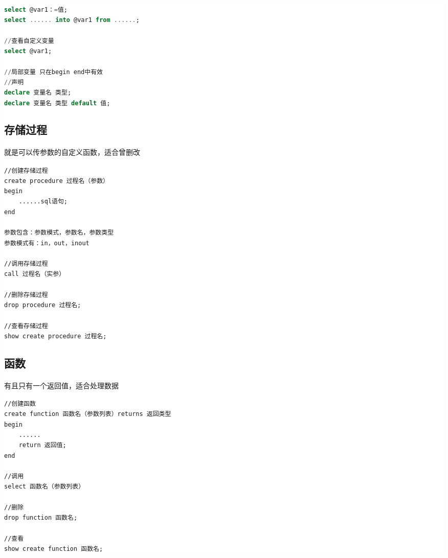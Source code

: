 ```sql
select @var1：=值;
select ...... into @var1 from ......;

//查看自定义变量
select @var1;

//局部变量 只在begin end中有效
//声明 
declare 变量名 类型;
declare 变量名 类型 default 值;
```

## 存储过程

就是可以传参数的自定义函数，适合曾删改

```mysql
//创建存储过程
create procedure 过程名（参数）
begin
	......sql语句;
end

参数包含：参数模式，参数名，参数类型
参数模式有：in，out，inout

//调用存储过程
call 过程名（实参）

//删除存储过程
drop procedure 过程名;

//查看存储过程
show create procedure 过程名;
```

## 函数

有且只有一个返回值，适合处理数据

```mysql
//创建函数
create function 函数名（参数列表）returns 返回类型
begin
	......
	return 返回值;
end

//调用
select 函数名（参数列表）

//删除
drop function 函数名;

//查看
show create function 函数名;
```
